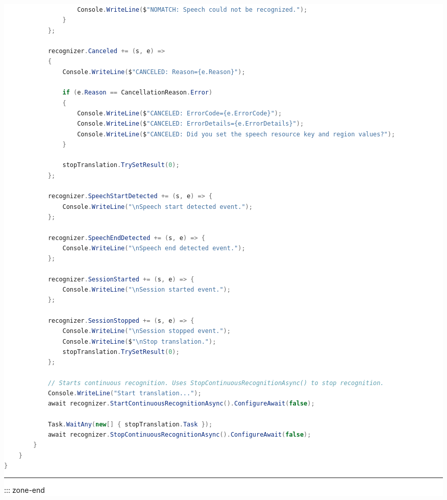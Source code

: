 ```csharp
                    Console.WriteLine($"NOMATCH: Speech could not be recognized.");
                }
            };

            recognizer.Canceled += (s, e) =>
            {
                Console.WriteLine($"CANCELED: Reason={e.Reason}");

                if (e.Reason == CancellationReason.Error)
                {
                    Console.WriteLine($"CANCELED: ErrorCode={e.ErrorCode}");
                    Console.WriteLine($"CANCELED: ErrorDetails={e.ErrorDetails}");
                    Console.WriteLine($"CANCELED: Did you set the speech resource key and region values?");
                }

                stopTranslation.TrySetResult(0);
            };

            recognizer.SpeechStartDetected += (s, e) => {
                Console.WriteLine("\nSpeech start detected event.");
            };

            recognizer.SpeechEndDetected += (s, e) => {
                Console.WriteLine("\nSpeech end detected event.");
            };

            recognizer.SessionStarted += (s, e) => {
                Console.WriteLine("\nSession started event.");
            };

            recognizer.SessionStopped += (s, e) => {
                Console.WriteLine("\nSession stopped event.");
                Console.WriteLine($"\nStop translation.");
                stopTranslation.TrySetResult(0);
            };

            // Starts continuous recognition. Uses StopContinuousRecognitionAsync() to stop recognition.
            Console.WriteLine("Start translation...");
            await recognizer.StartContinuousRecognitionAsync().ConfigureAwait(false);

            Task.WaitAny(new[] { stopTranslation.Task });
            await recognizer.StopContinuousRecognitionAsync().ConfigureAwait(false);
        }
    }
}
```
---

::: zone-end
